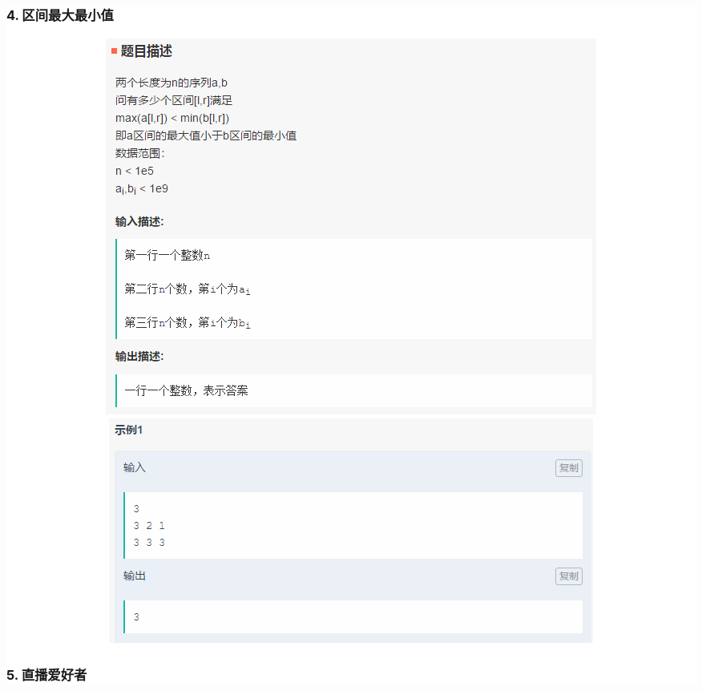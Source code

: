 ### 4. 区间最大最小值
<div align="center"><img src="../assets/TIM截图20180812100503.png" height="" /></div> 
<div align="center"><img src="../assets/TIM截图20180812100524.png" height="" /></div> 

### 5. 直播爱好者